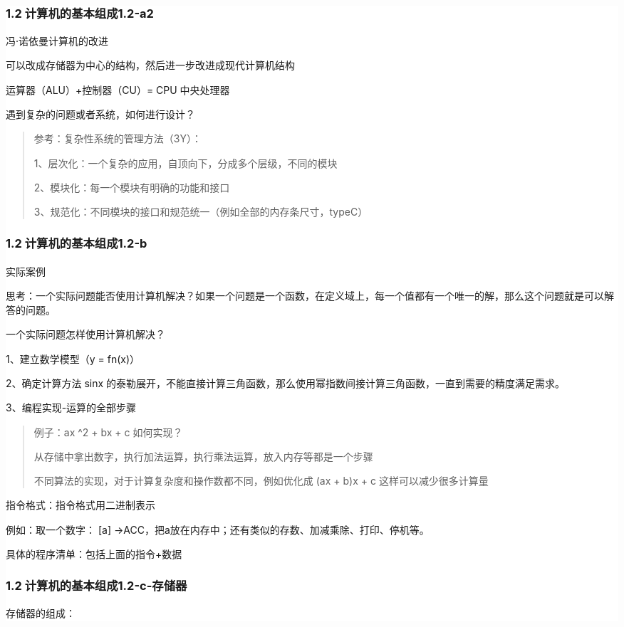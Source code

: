 ### 1.2 计算机的基本组成1.2-a2
冯·诺依曼计算机的改进

可以改成存储器为中心的结构，然后进一步改进成现代计算机结构

运算器（ALU）+控制器（CU）= CPU 中央处理器

遇到复杂的问题或者系统，如何进行设计？

> 参考：复杂性系统的管理方法（3Y）：
>
> 1、层次化：一个复杂的应用，自顶向下，分成多个层级，不同的模块
>
> 2、模块化：每一个模块有明确的功能和接口
>
> 3、规范化：不同模块的接口和规范统一（例如全部的内存条尺寸，typeC）




### 1.2 计算机的基本组成1.2-b
实际案例

思考：一个实际问题能否使用计算机解决？如果一个问题是一个函数，在定义域上，每一个值都有一个唯一的解，那么这个问题就是可以解答的问题。



一个实际问题怎样使用计算机解决？



1、建立数学模型（y = fn(x)）



2、确定计算方法 sinx 的泰勒展开，不能直接计算三角函数，那么使用幂指数间接计算三角函数，一直到需要的精度满足需求。



3、编程实现-运算的全部步骤



> 例子：ax ^2 + bx + c 如何实现？
>
> 从存储中拿出数字，执行加法运算，执行乘法运算，放入内存等都是一个步骤
>
> 不同算法的实现，对于计算复杂度和操作数都不同，例如优化成 (ax + b)x + c 这样可以减少很多计算量



指令格式：指令格式用二进制表示



例如：取一个数字： \[a] ->ACC，把a放在内存中；还有类似的存数、加减乘除、打印、停机等。



具体的程序清单：包括上面的指令+数据




### 1.2 计算机的基本组成1.2-c-存储器
存储器的组成：
